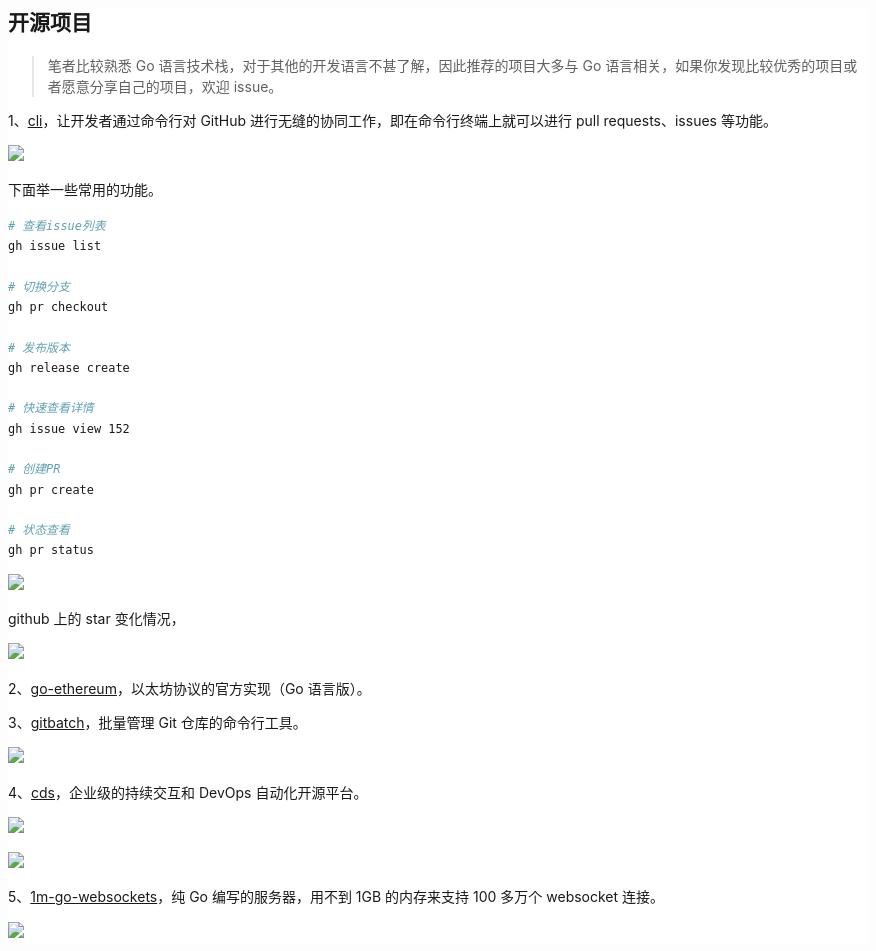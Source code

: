 ## 开源项目

> 笔者比较熟悉 Go 语言技术栈，对于其他的开发语言不甚了解，因此推荐的项目大多与 Go 语言相关，如果你发现比较优秀的项目或者愿意分享自己的项目，欢迎 issue。

1、[cli](https://github.com/cli/cli)，让开发者通过命令行对 GitHub 进行无缝的协同工作，即在命令行终端上就可以进行 pull requests、issues 等功能。

![](https://image-static.segmentfault.com/389/014/3890142203-613d6e5a733b4_fix732)

下面举一些常用的功能。

```sh
# 查看issue列表
gh issue list

# 切换分支
gh pr checkout

# 发布版本
gh release create

# 快速查看详情
gh issue view 152

# 创建PR
gh pr create

# 状态查看
gh pr status
```

![](https://image-static.segmentfault.com/427/799/4277991228-613d6eb55ad1e_fix732)

github 上的 star 变化情况，

![](https://image-static.segmentfault.com/723/537/723537322-613d70ad4eaba_fix732)

2、[go-ethereum](https://github.com/ethereum/go-ethereum)，以太坊协议的官方实现（Go 语言版）。

3、[gitbatch](https://github.com/isacikgoz/gitbatch)，批量管理 Git 仓库的命令行工具。

![](https://image-static.segmentfault.com/119/498/1194989076-5cad69e71e179)

4、[cds](https://github.com/ovh/cds)，企业级的持续交互和 DevOps 自动化开源平台。

![](https://image-static.segmentfault.com/205/620/2056204731-613d9f220a24d)

![](https://image-static.segmentfault.com/723/537/723537322-613d70ad4eaba_fix732)

5、[1m-go-websockets](https://github.com/eranyanay/1m-go-websockets)，纯 Go 编写的服务器，用不到 1GB 的内存来支持 100 多万个 websocket 连接。

![](https://image-static.segmentfault.com/251/714/2517142875-613da13948cc5_fix732)
